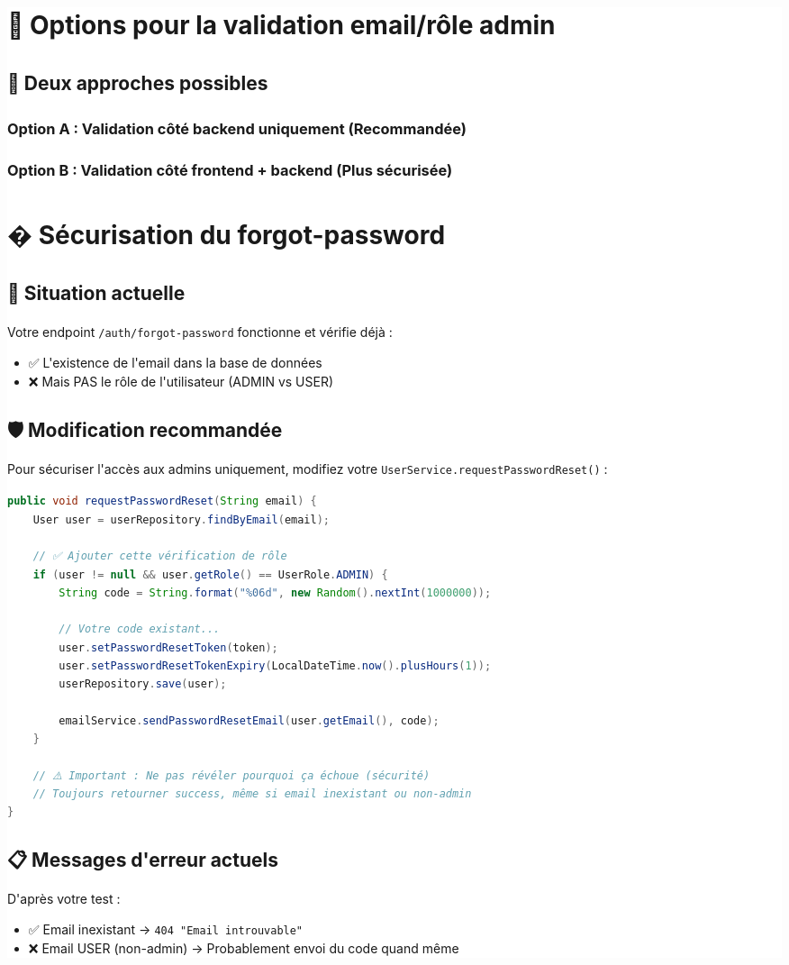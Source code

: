 # 🔐 Options pour la validation email/rôle admin

## 🎯 Deux approches possibles

### Option A : Validation côté backend uniquement (Recommandée)
### Option B : Validation côté frontend + backend (Plus sécurisée)

# � Sécurisation du forgot-password

## 🎯 Situation actuelle

Votre endpoint `/auth/forgot-password` fonctionne et vérifie déjà :
- ✅ L'existence de l'email dans la base de données  
- ❌ Mais PAS le rôle de l'utilisateur (ADMIN vs USER)

## 🛡️ Modification recommandée

Pour sécuriser l'accès aux admins uniquement, modifiez votre `UserService.requestPasswordReset()` :

```java
public void requestPasswordReset(String email) {
    User user = userRepository.findByEmail(email);
    
    // ✅ Ajouter cette vérification de rôle
    if (user != null && user.getRole() == UserRole.ADMIN) {
        String code = String.format("%06d", new Random().nextInt(1000000));
        
        // Votre code existant...
        user.setPasswordResetToken(token);
        user.setPasswordResetTokenExpiry(LocalDateTime.now().plusHours(1));
        userRepository.save(user);
        
        emailService.sendPasswordResetEmail(user.getEmail(), code);
    }
    
    // ⚠️ Important : Ne pas révéler pourquoi ça échoue (sécurité)
    // Toujours retourner success, même si email inexistant ou non-admin
}
```

## 📋 Messages d'erreur actuels

D'après votre test :
- ✅ Email inexistant → `404 "Email introuvable"`
- ❌ Email USER (non-admin) → Probablement envoi du code quand même
